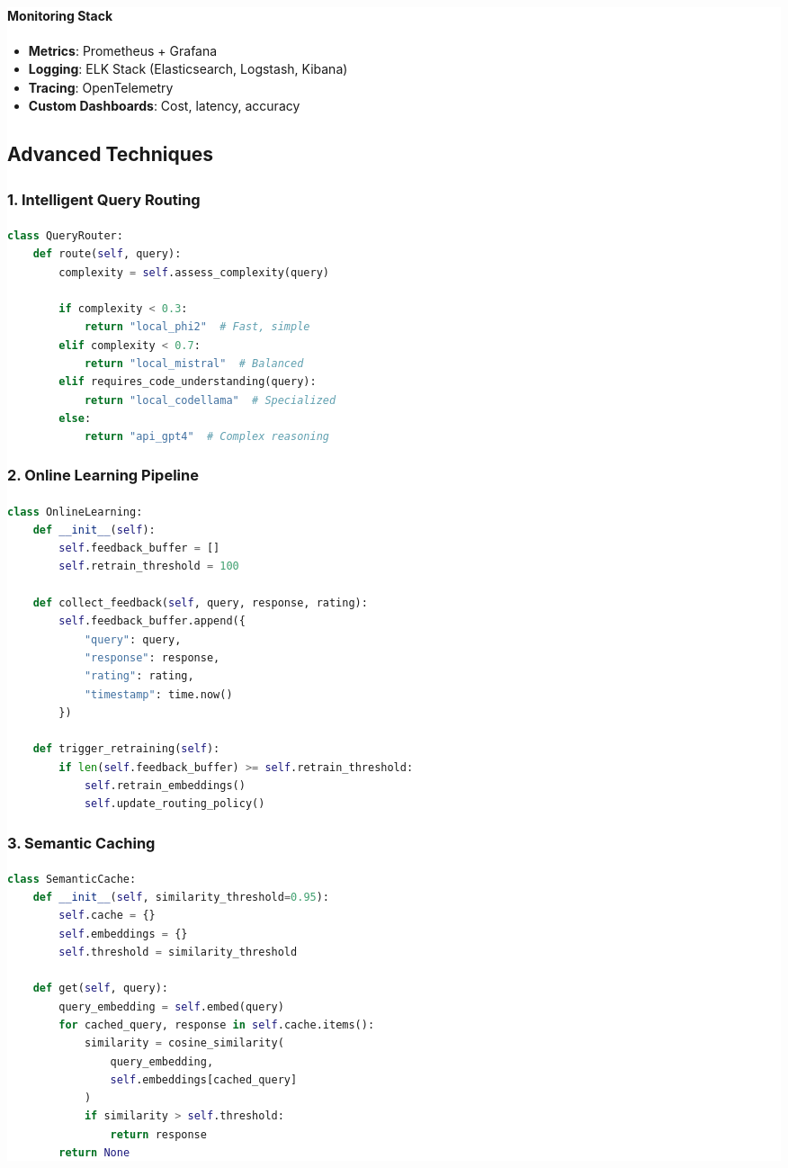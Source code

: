 #### Monitoring Stack
- **Metrics**: Prometheus + Grafana
- **Logging**: ELK Stack (Elasticsearch, Logstash, Kibana)  
- **Tracing**: OpenTelemetry
- **Custom Dashboards**: Cost, latency, accuracy

## Advanced Techniques

### 1. Intelligent Query Routing
```python
class QueryRouter:
    def route(self, query):
        complexity = self.assess_complexity(query)
        
        if complexity < 0.3:
            return "local_phi2"  # Fast, simple
        elif complexity < 0.7:
            return "local_mistral"  # Balanced
        elif requires_code_understanding(query):
            return "local_codellama"  # Specialized
        else:
            return "api_gpt4"  # Complex reasoning
```

### 2. Online Learning Pipeline
```python
class OnlineLearning:
    def __init__(self):
        self.feedback_buffer = []
        self.retrain_threshold = 100
        
    def collect_feedback(self, query, response, rating):
        self.feedback_buffer.append({
            "query": query,
            "response": response,
            "rating": rating,
            "timestamp": time.now()
        })
        
    def trigger_retraining(self):
        if len(self.feedback_buffer) >= self.retrain_threshold:
            self.retrain_embeddings()
            self.update_routing_policy()
```

### 3. Semantic Caching
```python
class SemanticCache:
    def __init__(self, similarity_threshold=0.95):
        self.cache = {}
        self.embeddings = {}
        self.threshold = similarity_threshold
        
    def get(self, query):
        query_embedding = self.embed(query)
        for cached_query, response in self.cache.items():
            similarity = cosine_similarity(
                query_embedding, 
                self.embeddings[cached_query]
            )
            if similarity > self.threshold:
                return response
        return None
```